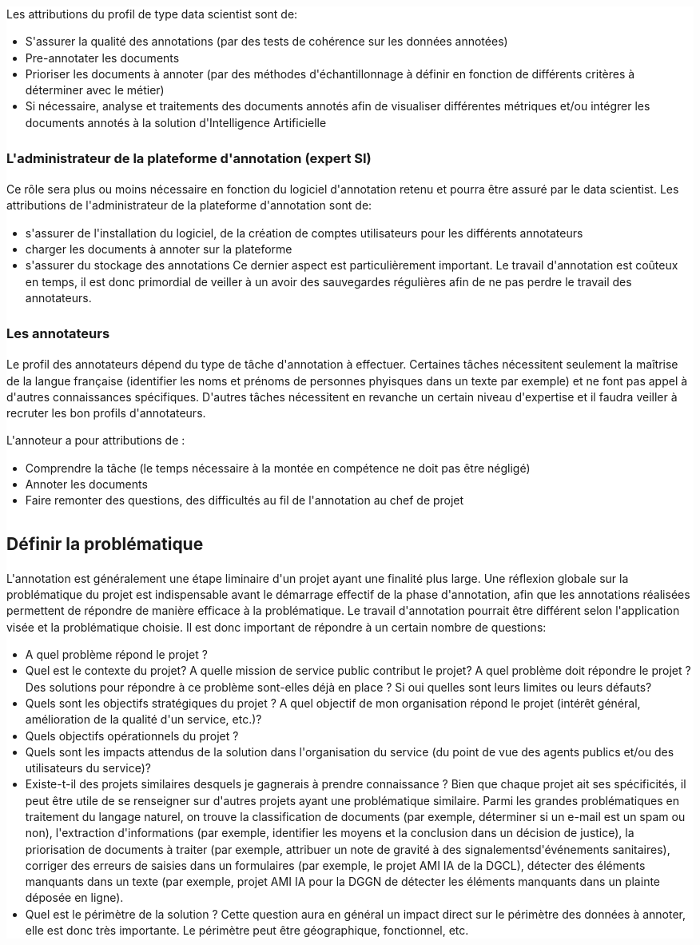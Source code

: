 Les attributions du profil de type data scientist sont de: 
- S'assurer la qualité des annotations (par des tests de cohérence sur les données annotées) 
- Pre-annotater les documents 
- Prioriser les documents à annoter (par des méthodes d'échantillonnage à définir en fonction de différents critères à déterminer avec le métier)
- Si nécessaire, analyse et traitements des documents annotés afin de visualiser différentes métriques et/ou intégrer les documents annotés à la solution d'Intelligence Artificielle 

### L'administrateur de la plateforme d'annotation (expert SI)
Ce rôle sera plus ou moins nécessaire en fonction du logiciel d'annotation retenu et pourra être assuré par le data scientist. Les attributions de l'administrateur de la plateforme d'annotation sont de: 
- s'assurer de l'installation du logiciel, de la création de comptes utilisateurs pour les différents annotateurs 
- charger les documents à annoter sur la plateforme
- s'assurer du stockage des annotations
Ce dernier aspect est particulièrement important. Le travail d'annotation est coûteux en temps, il est donc primordial de veiller à un avoir des sauvegardes régulières afin de ne pas perdre le travail des annotateurs. 

### Les annotateurs 
Le profil des annotateurs dépend du type de tâche d'annotation à effectuer. Certaines tâches nécessitent seulement la maîtrise de la langue française (identifier les noms et prénoms de personnes phyisques dans un texte par exemple) et ne font pas appel à d'autres connaissances spécifiques. D'autres tâches nécessitent en revanche un certain niveau d'expertise et il faudra veiller à recruter les bon profils d'annotateurs. 

L'annoteur a pour attributions de : 
- Comprendre la tâche (le temps nécessaire à la montée en compétence ne doit pas être négligé)
- Annoter les documents
- Faire remonter des questions, des difficultés au fil de l'annotation au chef de projet


## Définir la problématique 

L'annotation est généralement une étape liminaire d'un projet ayant une finalité plus large. Une réflexion globale sur la problématique du projet est  indispensable avant le démarrage effectif de la phase d'annotation, afin que les annotations réalisées permettent de répondre de manière efficace à la problématique. Le travail d'annotation pourrait être différent selon l'application visée et la problématique choisie. Il est donc important de répondre à un certain nombre de questions:

- A quel problème répond le projet ? 
-  Quel est le contexte du projet?  A quelle mission de service public contribut le projet? A quel problème doit répondre le projet ? Des solutions pour répondre à ce problème sont-elles déjà en place ? Si oui quelles sont leurs limites ou leurs défauts? 
- Quels sont les objectifs stratégiques du projet ? A quel objectif de mon organisation répond le projet (intérêt général, amélioration de la qualité d'un service, etc.)?
- Quels objectifs opérationnels du projet ?
- Quels sont les impacts attendus de la solution dans l'organisation du service (du point de vue des agents publics et/ou des utilisateurs du service)? 
- Existe-t-il des projets similaires desquels je gagnerais à prendre connaissance ? Bien que chaque projet ait ses spécificités, il peut être utile de se renseigner sur d'autres projets ayant une problématique similaire. Parmi les grandes problématiques en traitement du langage naturel, on trouve la classification de documents (par exemple, déterminer si un e-mail est un spam ou non), l'extraction d'informations (par exemple, identifier les moyens et la conclusion dans un décision de justice), la priorisation de documents à traiter (par exemple, attribuer un note de gravité à des signalementsd'événements sanitaires), corriger des erreurs de saisies dans un formulaires (par exemple, le projet AMI IA de la DGCL), détecter des éléments manquants dans un texte (par exemple, projet AMI IA pour la DGGN de détecter les éléments manquants dans un plainte déposée en ligne). 
- Quel est le périmètre de la solution ? Cette question aura en général un impact direct sur le périmètre des données à annoter, elle est donc très importante. Le périmètre peut être géographique, fonctionnel, etc.
